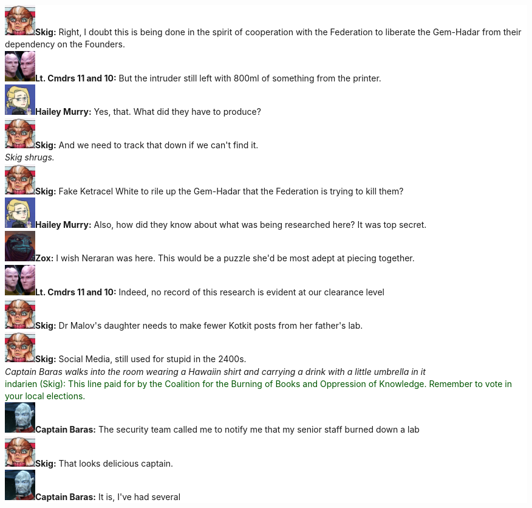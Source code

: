 ![](../images/skig.png)**Skig:** Right, I doubt this is being done in the spirit of cooperation with the Federation to liberate the Gem-Hadar from their dependency on the Founders.<br />
![](../images/twins.png)**Lt. Cmdrs 11 and 10:** But the intruder still left with 800ml of something from the printer. <br />
![](../images/murry.png)**Hailey Murry:** Yes, that. What did they have to produce? <br />
![](../images/skig.png)**Skig:** And we need to track that down if we can't find it.<br />
*Skig shrugs.*<br />
![](../images/skig.png)**Skig:** Fake Ketracel White to rile up the Gem-Hadar that the Federation is trying to kill them?<br />
![](../images/murry.png)**Hailey Murry:** Also, how did they know about what was being researched here? It was top secret. <br />
![](../images/zox.png)**Zox:** I wish Neraran was here. This would be a puzzle she'd be most adept at piecing together.<br />
![](../images/twins.png)**Lt. Cmdrs 11 and 10:** Indeed, no record of this research is evident at our clearance level<br />
![](../images/skig.png)**Skig:** Dr Malov's daughter needs to make fewer Kotkit posts from her father's lab.<br />
![](../images/skig.png)**Skig:** Social Media, still used for stupid in the 2400s.<br />
*Captain Baras walks into the room wearing a Hawaiin shirt and carrying a drink with a little umbrella in it*<br />
<font color="#005500">indarien (Skig): This line paid for by the Coalition for the Burning of Books and Oppression of Knowledge. Remember to vote in your local elections.</font><br />
![](../images/baras.png)**Captain Baras:** The security team called me to notify me that my senior staff burned down a lab<br />
![](../images/skig.png)**Skig:** That looks delicious captain.<br />
![](../images/baras.png)**Captain Baras:** It is, I've had several<br />